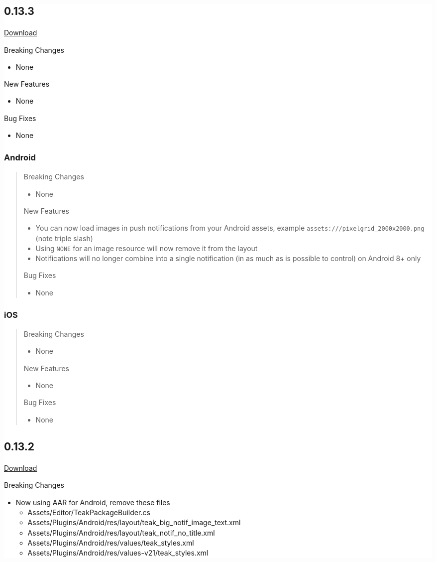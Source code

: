 ## 0.13.3

[Download](http://sdks.teakcdn.com/unity/Teak-0.13.3.unitypackage)

Breaking Changes  
-   None

New Features  
-   None

Bug Fixes  
-   None

### Android

> Breaking Changes  
> -   None
>
> New Features  
> -   You can now load images in push notifications from your Android
>     assets, example `assets:///pixelgrid_2000x2000.png` (note triple
>     slash)
> -   Using `NONE` for an image resource will now remove it from the
>     layout
> -   Notifications will no longer combine into a single notification
>     (in as much as is possible to control) on Android 8+ only
>
> Bug Fixes  
> -   None

### iOS

> Breaking Changes  
> -   None
>
> New Features  
> -   None
>
> Bug Fixes  
> -   None

## 0.13.2

[Download](http://sdks.teakcdn.com/unity/Teak-0.13.2.unitypackage)

Breaking Changes  
-   Now using AAR for Android, remove these files  
    -   Assets/Editor/TeakPackageBuilder.cs
    -   Assets/Plugins/Android/res/layout/teak\_big\_notif\_image\_text.xml
    -   Assets/Plugins/Android/res/layout/teak\_notif\_no\_title.xml
    -   Assets/Plugins/Android/res/values/teak\_styles.xml
    -   Assets/Plugins/Android/res/values-v21/teak\_styles.xml
